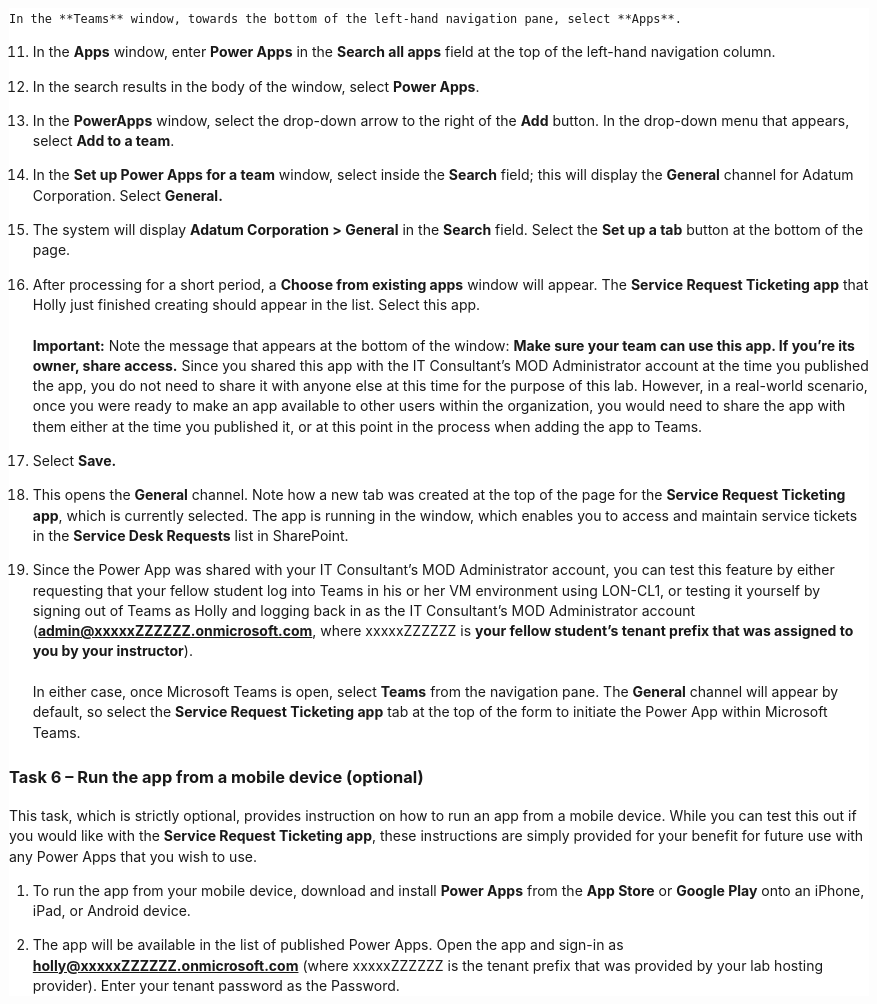 	In the **Teams** window, towards the bottom of the left-hand navigation pane, select **Apps**. 

11. In the **Apps** window, enter **Power Apps** in the **Search all apps** field at the top of the left-hand navigation column.

12. In the search results in the body of the window, select **Power Apps**. 

13. In the **PowerApps** window, select the drop-down arrow to the right of the **Add** button. In the drop-down menu that appears, select **Add to a team**.

14. In the **Set up Power Apps for a team** window, select inside the **Search** field; this will display the **General** channel for Adatum Corporation. Select **General.** 

15. The system will display **Adatum Corporation &gt; General** in the **Search** field. Select the **Set up a tab** button at the bottom of the page. 

16. After processing for a short period, a **Choose from existing apps** window will appear. The **Service Request Ticketing app** that Holly just finished creating should appear in the list. Select this app.   
‎  
‎**Important:** Note the message that appears at the bottom of the window: **Make sure your team can use this app. If you’re its owner, share access.** Since you shared this app with the IT Consultant’s MOD Administrator account at the time you published the app, you do not need to share it with anyone else at this time for the purpose of this lab. However, in a real-world scenario, once you were ready to make an app available to other users within the organization, you would need to share the app with them either at the time you published it, or at this point in the process when adding the app to Teams. 

17. Select **Save.**

18. This opens the **General** channel. Note how a new tab was created at the top of the page for the **Service Request Ticketing app**, which is currently selected. The app is running in the window, which enables you to access and maintain service tickets in the **Service Desk Requests** list in SharePoint. 

19. Since the Power App was shared with your IT Consultant’s MOD Administrator account, you can test this feature by either requesting that your fellow student log into Teams in his or her VM environment using LON-CL1, or testing it yourself by signing out of Teams as Holly and logging back in as the IT Consultant’s MOD Administrator account (**admin@xxxxxZZZZZZ.onmicrosoft.com**, where xxxxxZZZZZZ is **your fellow student’s tenant prefix that was assigned to you by your instructor**).  
‎  
‎In either case, once Microsoft Teams is open, select **Teams** from the navigation pane. The **General** channel will appear by default, so select the **Service Request Ticketing app** tab at the top of the form to initiate the Power App within Microsoft Teams.
 

### Task 6 – Run the app from a mobile device (optional)

This task, which is strictly optional, provides instruction on how to run an app from a mobile device. While you can test this out if you would like with the **Service Request Ticketing app**, these instructions are simply provided for your benefit for future use with any Power Apps that you wish to use.  

1. To run the app from your mobile device, download and install **Power Apps** from the **App Store** or **Google Play** onto an iPhone, iPad, or Android device.

2. The app will be available in the list of published Power Apps. Open the app and sign-in as **holly@xxxxxZZZZZZ.onmicrosoft.com** (where xxxxxZZZZZZ is the tenant prefix that was provided by your lab hosting provider). Enter your tenant password as the Password.
